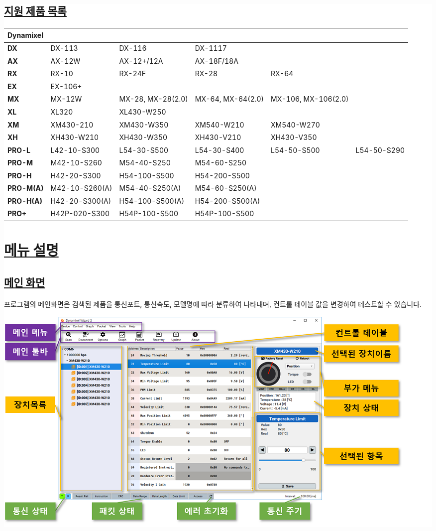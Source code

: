 ## [지원 제품 목록](#지원-제품-목록)

| Dynamixel        |                 |                   |                   |                     |               |
|:-----------------|:----------------|:------------------|:------------------|:--------------------|:--------------|
| **DX**           | DX-113          | DX-116            | DX-1117           |                     |               |
| **AX**           | AX-12W          | AX-12+/12A        | AX-18F/18A        |                     |               |
| **RX**           | RX-10           | RX-24F            | RX-28             | RX-64               |               |
| **EX**           | EX-106+         |                   |                   |                     |               |
| **MX**           | MX-12W          | MX-28, MX-28(2.0) | MX-64, MX-64(2.0) | MX-106, MX-106(2.0) |               |
| **XL**           | XL320           | XL430-W250        |                   |                     |               |
| **XM**           | XM430-210       | XM430-W350        | XM540-W210        | XM540-W270          |               |
| **XH**           | XH430-W210      | XH430-W350        | XH430-V210        | XH430-V350          |               |
| **PRO-L**        | L42-10-S300     | L54-30-S500       | L54-30-S400       | L54-50-S500         | L54-50-S290   |
| **PRO-M**        | M42-10-S260     | M54-40-S250       | M54-60-S250       |                     |               |
| **PRO-H**        | H42-20-S300     | H54-100-S500      | H54-200-S500      |                     |               |
| **PRO-M(A)**     | M42-10-S260(A)  | M54-40-S250(A)    | M54-60-S250(A)    |                     |               |
| **PRO-H(A)**     | H42-20-S300(A)  | H54-100-S500(A)   | H54-200-S500(A)   |                     |               |
| **PRO+**         | H42P-020-S300   | H54P-100-S500     | H54P-100-S500     |                     |               |

# [메뉴 설명](#메뉴-설명)

## [메인 화면](#메인-화면)

프로그램의 메인화면은 검색된 제품을 통신포트, 통신속도, 모델명에 따라 분류하여 나타내며, 컨트롤 테이블 값을 변경하여 테스트할 수 있습니다.

![](/assets/images/sw/wizard2/wizard2_main_002.png)
